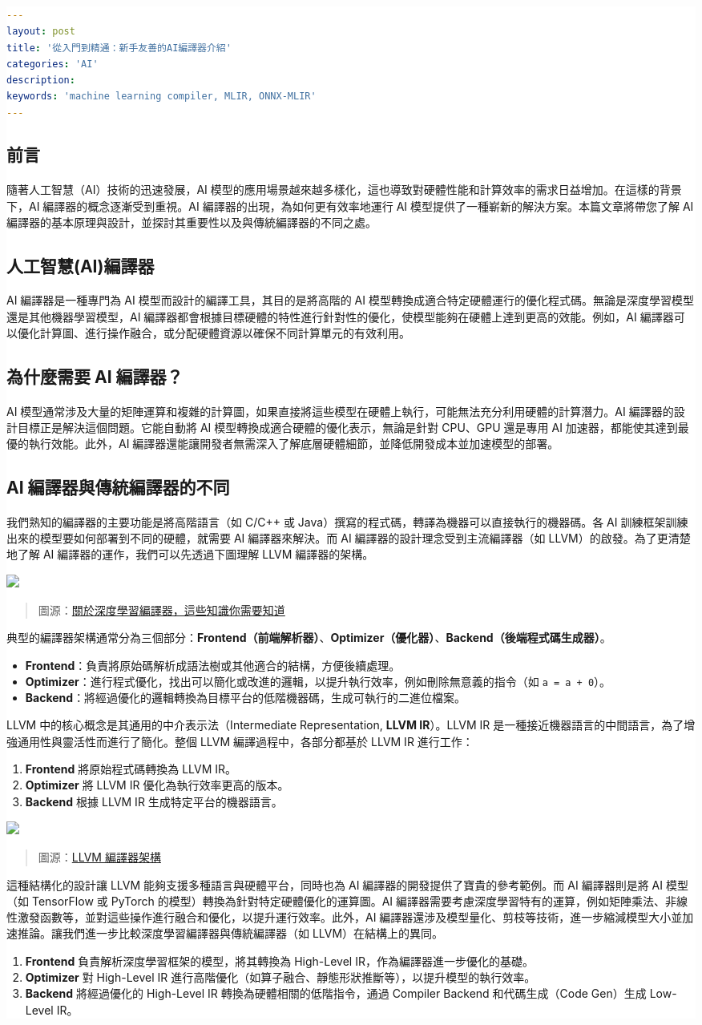 ```yaml
---
layout: post
title: '從入門到精通：新手友善的AI編譯器介紹'
categories: 'AI'
description: 
keywords: 'machine learning compiler, MLIR, ONNX-MLIR'
---
```


## 前言
隨著人工智慧（AI）技術的迅速發展，AI 模型的應用場景越來越多樣化，這也導致對硬體性能和計算效率的需求日益增加。在這樣的背景下，AI 編譯器的概念逐漸受到重視。AI 編譯器的出現，為如何更有效率地運行 AI 模型提供了一種嶄新的解決方案。本篇文章將帶您了解 AI 編譯器的基本原理與設計，並探討其重要性以及與傳統編譯器的不同之處。

## 人工智慧(AI)編譯器
AI 編譯器是一種專門為 AI 模型而設計的編譯工具，其目的是將高階的 AI 模型轉換成適合特定硬體運行的優化程式碼。無論是深度學習模型還是其他機器學習模型，AI 編譯器都會根據目標硬體的特性進行針對性的優化，使模型能夠在硬體上達到更高的效能。例如，AI 編譯器可以優化計算圖、進行操作融合，或分配硬體資源以確保不同計算單元的有效利用。

## 為什麼需要 AI 編譯器？
AI 模型通常涉及大量的矩陣運算和複雜的計算圖，如果直接將這些模型在硬體上執行，可能無法充分利用硬體的計算潛力。AI 編譯器的設計目標正是解決這個問題。它能自動將 AI 模型轉換成適合硬體的優化表示，無論是針對 CPU、GPU 還是專用 AI 加速器，都能使其達到最優的執行效能。此外，AI 編譯器還能讓開發者無需深入了解底層硬體細節，並降低開發成本並加速模型的部署。

## AI 編譯器與傳統編譯器的不同
我們熟知的編譯器的主要功能是將高階語言（如 C/C++ 或 Java）撰寫的程式碼，轉譯為機器可以直接執行的機器碼。各 AI 訓練框架訓練出來的模型要如何部署到不同的硬體，就需要 AI 編譯器來解決。而 AI 編譯器的設計理念受到主流編譯器（如 LLVM）的啟發。為了更清楚地了解 AI 編譯器的運作，我們可以先透過下圖理解 LLVM 編譯器的架構。

![](https://ask.qcloudimg.com/http-save/yehe-781483/5cz4go6pfa.png)
> 圖源：[關於深度學習編譯器，這些知識你需要知道](https://cloud.tencent.com/developer/article/1800730)

典型的編譯器架構通常分為三個部分：**Frontend（前端解析器）**、**Optimizer（優化器）**、**Backend（後端程式碼生成器）**。

- **Frontend**：負責將原始碼解析成語法樹或其他適合的結構，方便後續處理。  
- **Optimizer**：進行程式優化，找出可以簡化或改進的邏輯，以提升執行效率，例如刪除無意義的指令（如 `a = a + 0`）。  
- **Backend**：將經過優化的邏輯轉換為目標平台的低階機器碼，生成可執行的二進位檔案。

LLVM 中的核心概念是其通用的中介表示法（Intermediate Representation, **LLVM IR**）。LLVM IR 是一種接近機器語言的中間語言，為了增強通用性與靈活性而進行了簡化。整個 LLVM 編譯過程中，各部分都基於 LLVM IR 進行工作：

1. **Frontend** 將原始程式碼轉換為 LLVM IR。  
2. **Optimizer** 將 LLVM IR 優化為執行效率更高的版本。  
3. **Backend** 根據 LLVM IR 生成特定平台的機器語言。

![](https://miro.medium.com/v2/resize:fit:640/format:webp/1*KmC_EtMxS5ttRKGi8VYwgg.png)
> 圖源：[LLVM 編譯器架構](https://aosabook.org/en/v1/llvm.html)

這種結構化的設計讓 LLVM 能夠支援多種語言與硬體平台，同時也為 AI 編譯器的開發提供了寶貴的參考範例。而 AI 編譯器則是將 AI 模型（如 TensorFlow 或 PyTorch 的模型）轉換為針對特定硬體優化的運算圖。AI 編譯器需要考慮深度學習特有的運算，例如矩陣乘法、非線性激發函數等，並對這些操作進行融合和優化，以提升運行效率。此外，AI 編譯器還涉及模型量化、剪枝等技術，進一步縮減模型大小並加速推論。讓我們進一步比較深度學習編譯器與傳統編譯器（如 LLVM）在結構上的異同。

1. **Frontend** 負責解析深度學習框架的模型，將其轉換為 High-Level IR，作為編譯器進一步優化的基礎。
2. **Optimizer** 對 High-Level IR 進行高階優化（如算子融合、靜態形狀推斷等），以提升模型的執行效率。
3. **Backend** 將經過優化的 High-Level IR 轉換為硬體相關的低階指令，通過 Compiler Backend 和代碼生成（Code Gen）生成 Low-Level IR。
